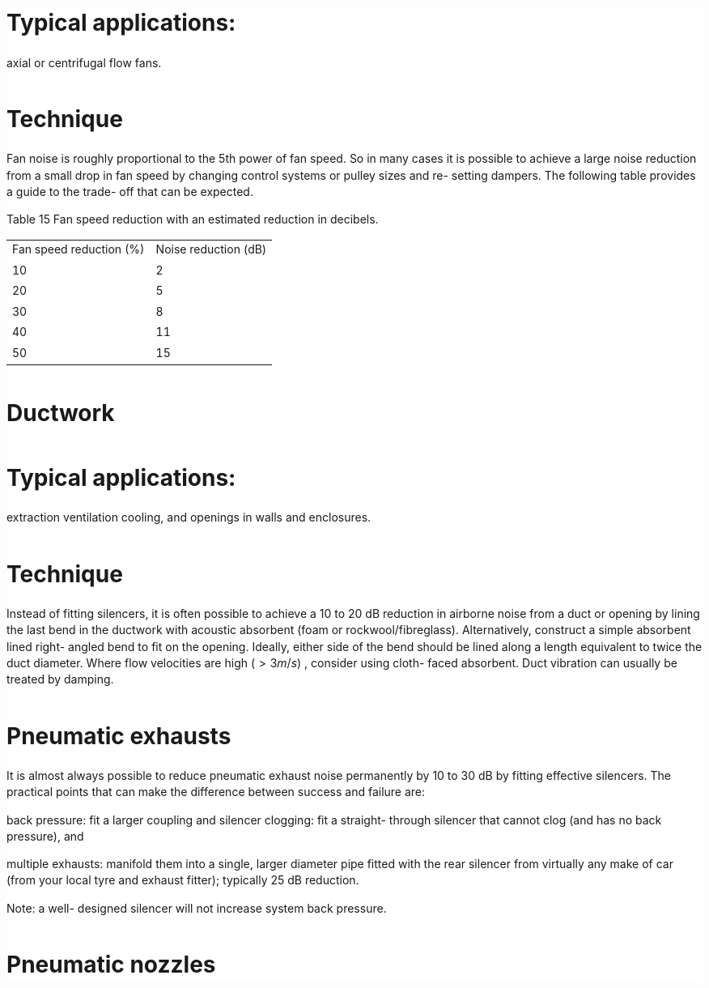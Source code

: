 # Typical applications:

axial or centrifugal flow fans.

# Technique

Fan noise is roughly proportional to the 5th power of fan speed. So in many cases it is possible to achieve a large noise reduction from a small drop in fan speed by changing control systems or pulley sizes and re- setting dampers. The following table provides a guide to the trade- off that can be expected.

Table 15 Fan speed reduction with an estimated reduction in decibels.  

<table><tr><td>Fan speed reduction (%)</td><td>Noise reduction (dB)</td></tr><tr><td>10</td><td>2</td></tr><tr><td>20</td><td>5</td></tr><tr><td>30</td><td>8</td></tr><tr><td>40</td><td>11</td></tr><tr><td>50</td><td>15</td></tr></table>

# Ductwork

# Typical applications:

extraction ventilation cooling, and openings in walls and enclosures.

# Technique

Instead of fitting silencers, it is often possible to achieve a 10 to 20 dB reduction in airborne noise from a duct or opening by lining the last bend in the ductwork with acoustic absorbent (foam or rockwool/fibreglass). Alternatively, construct a simple absorbent lined right- angled bend to fit on the opening. Ideally, either side of the bend should be lined along a length equivalent to twice the duct diameter. Where flow velocities are high  $(>3m / s)$ , consider using cloth- faced absorbent. Duct vibration can usually be treated by damping.

# Pneumatic exhausts

It is almost always possible to reduce pneumatic exhaust noise permanently by 10 to 30 dB by fitting effective silencers. The practical points that can make the difference between success and failure are:

back pressure: fit a larger coupling and silencer clogging: fit a straight- through silencer that cannot clog (and has no back pressure), and

multiple exhausts: manifold them into a single, larger diameter pipe fitted with the rear silencer from virtually any make of car (from your local tyre and exhaust fitter); typically 25 dB reduction.

Note: a well- designed silencer will not increase system back pressure.

# Pneumatic nozzles
